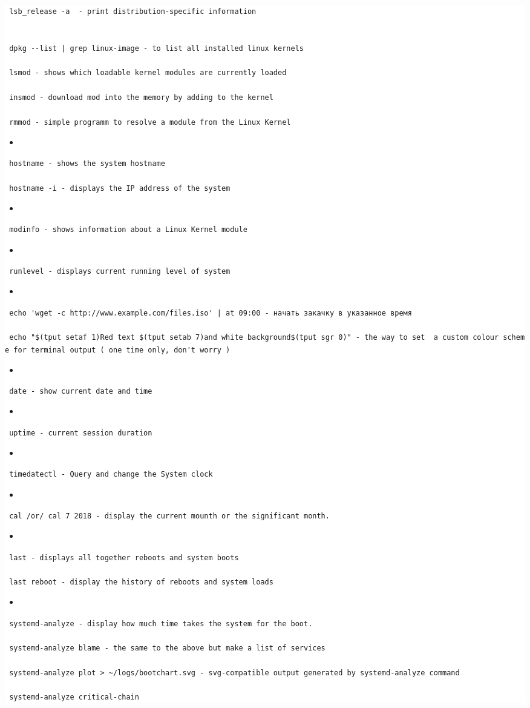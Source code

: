      lsb_release -a  - print distribution-specific information


     dpkg --list | grep linux-image - to list all installed linux kernels

     lsmod - shows which loadable kernel modules are currently loaded

     insmod - download mod into the memory by adding to the kernel 

     rmmod - simple programm to resolve a module from the Linux Kernel

*

     hostname - shows the system hostname 

     hostname -i - displays the IP address of the system

*

     modinfo - shows information about a Linux Kernel module

*

     runlevel - displays current running level of system

*

     echo 'wget -c http://www.example.com/files.iso' | at 09:00 - начать закачку в указанное время

     echo "$(tput setaf 1)Red text $(tput setab 7)and white background$(tput sgr 0)" - the way to set  a custom colour scheme for terminal output ( one time only, don't worry ) 

*

     date - show current date and time

* 

     uptime - current session duration 

* 

     timedatectl - Query and change the System clock 

*

     cal /or/ cal 7 2018 - display the current mounth or the significant month.

*

     last - displays all together reboots and system boots 

     last reboot - display the history of reboots and system loads 

* 

     systemd-analyze - display how much time takes the system for the boot.

     systemd-analyze blame - the same to the above but make a list of services 

     systemd-analyze plot > ~/logs/bootchart.svg - svg-compatible output generated by systemd-analyze command

     systemd-analyze critical-chain

